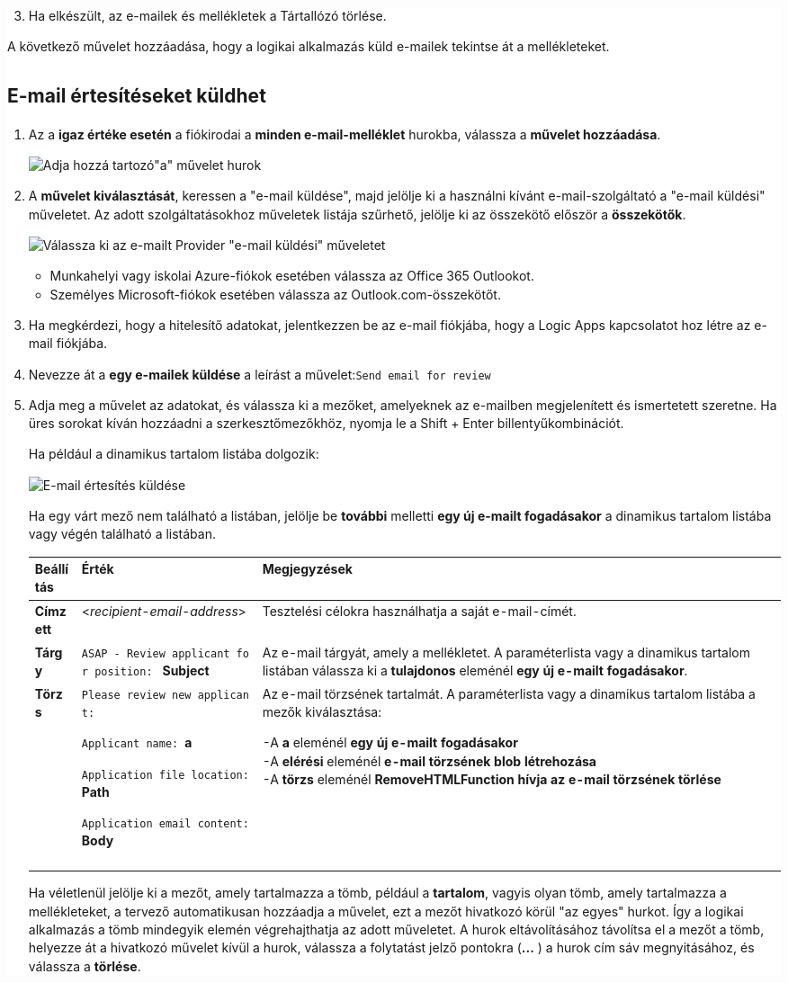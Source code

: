    3. Ha elkészült, az e-mailek és mellékletek a Tártallózó törlése.

A következő művelet hozzáadása, hogy a logikai alkalmazás küld e-mailek tekintse át a mellékleteket.

## <a name="send-email-notifications"></a>E-mail értesítéseket küldhet

1. Az a **igaz értéke esetén** a fiókirodai a **minden e-mail-melléklet** hurokba, válassza a **művelet hozzáadása**. 

   ![Adja hozzá tartozó"a" művelet hurok](./media/tutorial-process-email-attachments-workflow/add-action-send-email.png)

2. A **művelet kiválasztását**, keressen a "e-mail küldése", majd jelölje ki a használni kívánt e-mail-szolgáltató a "e-mail küldési" műveletet. Az adott szolgáltatásokhoz műveletek listája szűrhető, jelölje ki az összekötő először a **összekötők**.

   ![Válassza ki az e-mailt Provider "e-mail küldési" műveletet](./media/tutorial-process-email-attachments-workflow/add-action-select-send-email.png)

   * Munkahelyi vagy iskolai Azure-fiókok esetében válassza az Office 365 Outlookot. 
   * Személyes Microsoft-fiókok esetében válassza az Outlook.com-összekötőt. 

3. Ha megkérdezi, hogy a hitelesítő adatokat, jelentkezzen be az e-mail fiókjába, hogy a Logic Apps kapcsolatot hoz létre az e-mail fiókjába.

4. Nevezze át a **egy e-mailek küldése** a leírást a művelet:```Send email for review```

5. Adja meg a művelet az adatokat, és válassza ki a mezőket, amelyeknek az e-mailben megjelenített és ismertetett szeretne. Ha üres sorokat kíván hozzáadni a szerkesztőmezőkhöz, nyomja le a Shift + Enter billentyűkombinációt.  

   Ha például a dinamikus tartalom listába dolgozik:

   ![E-mail értesítés küldése](./media/tutorial-process-email-attachments-workflow/send-email-notification.png)

   Ha egy várt mező nem található a listában, jelölje be **további** melletti **egy új e-mailt fogadásakor** a dinamikus tartalom listába vagy végén található a listában.

   | Beállítás | Érték | Megjegyzések | 
   | ------- | ----- | ----- | 
   | **Címzett** | <*recipient-email-address*> | Tesztelési célokra használhatja a saját e-mail-címét. | 
   | **Tárgy**  | ```ASAP - Review applicant for position: ``` **Subject** | Az e-mail tárgyát, amely a mellékletet. A paraméterlista vagy a dinamikus tartalom listában válassza ki a **tulajdonos** eleménél **egy új e-mailt fogadásakor**. | 
   | **Törzs** | ```Please review new applicant:``` <p>```Applicant name: ```**a** <p>```Application file location: ``` **Path** <p>```Application email content: ``` **Body** | Az e-mail törzsének tartalmát. A paraméterlista vagy a dinamikus tartalom listába a mezők kiválasztása: <p>-A **a** eleménél **egy új e-mailt fogadásakor** </br>-A **elérési** eleménél **e-mail törzsének blob létrehozása** </br>-A **törzs** eleménél **RemoveHTMLFunction hívja az e-mail törzsének törlése** | 
   |||| 

   Ha véletlenül jelölje ki a mezőt, amely tartalmazza a tömb, például a **tartalom**, vagyis olyan tömb, amely tartalmazza a mellékleteket, a tervező automatikusan hozzáadja a művelet, ezt a mezőt hivatkozó körül "az egyes" hurkot. 
   Így a logikai alkalmazás a tömb mindegyik elemén végrehajthatja az adott műveletet. 
   A hurok eltávolításához távolítsa el a mezőt a tömb, helyezze át a hivatkozó művelet kívül a hurok, válassza a folytatást jelző pontokra (**...** ) a hurok cím sáv megnyitásához, és válassza a **törlése**.
     